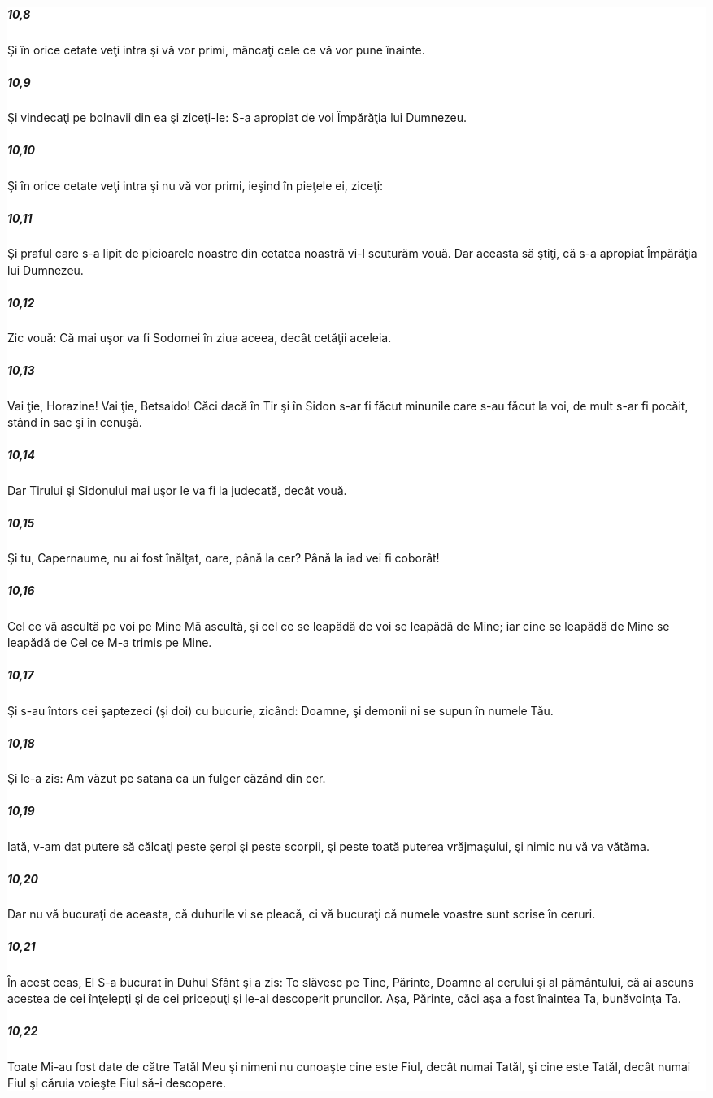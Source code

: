 ##### 10,8
Şi în orice cetate veţi intra şi vă vor primi, mâncaţi cele ce vă vor pune înainte.

##### 10,9
Şi vindecaţi pe bolnavii din ea şi ziceţi-le: S-a apropiat de voi Împărăţia lui Dumnezeu.

##### 10,10
Şi în orice cetate veţi intra şi nu vă vor primi, ieşind în pieţele ei, ziceţi:

##### 10,11
Şi praful care s-a lipit de picioarele noastre din cetatea noastră vi-l scuturăm vouă. Dar aceasta să ştiţi, că s-a apropiat Împărăţia lui Dumnezeu.

##### 10,12
Zic vouă: Că mai uşor va fi Sodomei în ziua aceea, decât cetăţii aceleia.

##### 10,13
Vai ţie, Horazine! Vai ţie, Betsaido! Căci dacă în Tir şi în Sidon s-ar fi făcut minunile care s-au făcut la voi, de mult s-ar fi pocăit, stând în sac şi în cenuşă.

##### 10,14
Dar Tirului şi Sidonului mai uşor le va fi la judecată, decât vouă.

##### 10,15
Şi tu, Capernaume, nu ai fost înălţat, oare, până la cer? Până la iad vei fi coborât!

##### 10,16
Cel ce vă ascultă pe voi pe Mine Mă ascultă, şi cel ce se leapădă de voi se leapădă de Mine; iar cine se leapădă de Mine se leapădă de Cel ce M-a trimis pe Mine.

##### 10,17
Şi s-au întors cei şaptezeci (şi doi) cu bucurie, zicând: Doamne, şi demonii ni se supun în numele Tău.

##### 10,18
Şi le-a zis: Am văzut pe satana ca un fulger căzând din cer.

##### 10,19
Iată, v-am dat putere să călcaţi peste şerpi şi peste scorpii, şi peste toată puterea vrăjmaşului, şi nimic nu vă va vătăma.

##### 10,20
Dar nu vă bucuraţi de aceasta, că duhurile vi se pleacă, ci vă bucuraţi că numele voastre sunt scrise în ceruri.

##### 10,21
În acest ceas, El S-a bucurat în Duhul Sfânt şi a zis: Te slăvesc pe Tine, Părinte, Doamne al cerului şi al pământului, că ai ascuns acestea de cei înţelepţi şi de cei pricepuţi şi le-ai descoperit pruncilor. Aşa, Părinte, căci aşa a fost înaintea Ta, bunăvoinţa Ta.

##### 10,22
Toate Mi-au fost date de către Tatăl Meu şi nimeni nu cunoaşte cine este Fiul, decât numai Tatăl, şi cine este Tatăl, decât numai Fiul şi căruia voieşte Fiul să-i descopere.
